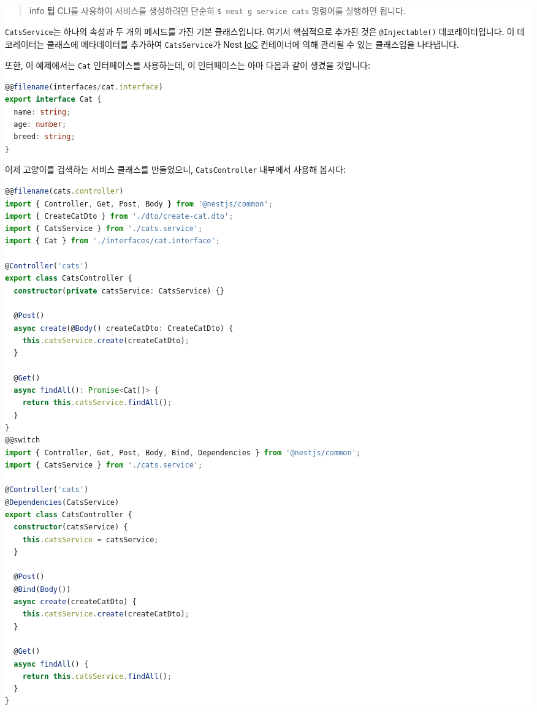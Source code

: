 > info **팁** CLI를 사용하여 서비스를 생성하려면 단순히 `$ nest g service cats` 명령어를 실행하면 됩니다.

`CatsService`는 하나의 속성과 두 개의 메서드를 가진 기본 클래스입니다. 여기서 핵심적으로 추가된 것은 `@Injectable()` 데코레이터입니다. 이 데코레이터는 클래스에 메타데이터를 추가하여 `CatsService`가 Nest [IoC](https://en.wikipedia.org/wiki/Inversion_of_control) 컨테이너에 의해 관리될 수 있는 클래스임을 나타냅니다.

또한, 이 예제에서는 `Cat` 인터페이스를 사용하는데, 이 인터페이스는 아마 다음과 같이 생겼을 것입니다:

```typescript
@@filename(interfaces/cat.interface)
export interface Cat {
  name: string;
  age: number;
  breed: string;
}
```

이제 고양이를 검색하는 서비스 클래스를 만들었으니, `CatsController` 내부에서 사용해 봅시다:

```typescript
@@filename(cats.controller)
import { Controller, Get, Post, Body } from '@nestjs/common';
import { CreateCatDto } from './dto/create-cat.dto';
import { CatsService } from './cats.service';
import { Cat } from './interfaces/cat.interface';

@Controller('cats')
export class CatsController {
  constructor(private catsService: CatsService) {}

  @Post()
  async create(@Body() createCatDto: CreateCatDto) {
    this.catsService.create(createCatDto);
  }

  @Get()
  async findAll(): Promise<Cat[]> {
    return this.catsService.findAll();
  }
}
@@switch
import { Controller, Get, Post, Body, Bind, Dependencies } from '@nestjs/common';
import { CatsService } from './cats.service';

@Controller('cats')
@Dependencies(CatsService)
export class CatsController {
  constructor(catsService) {
    this.catsService = catsService;
  }

  @Post()
  @Bind(Body())
  async create(createCatDto) {
    this.catsService.create(createCatDto);
  }

  @Get()
  async findAll() {
    return this.catsService.findAll();
  }
}
```
